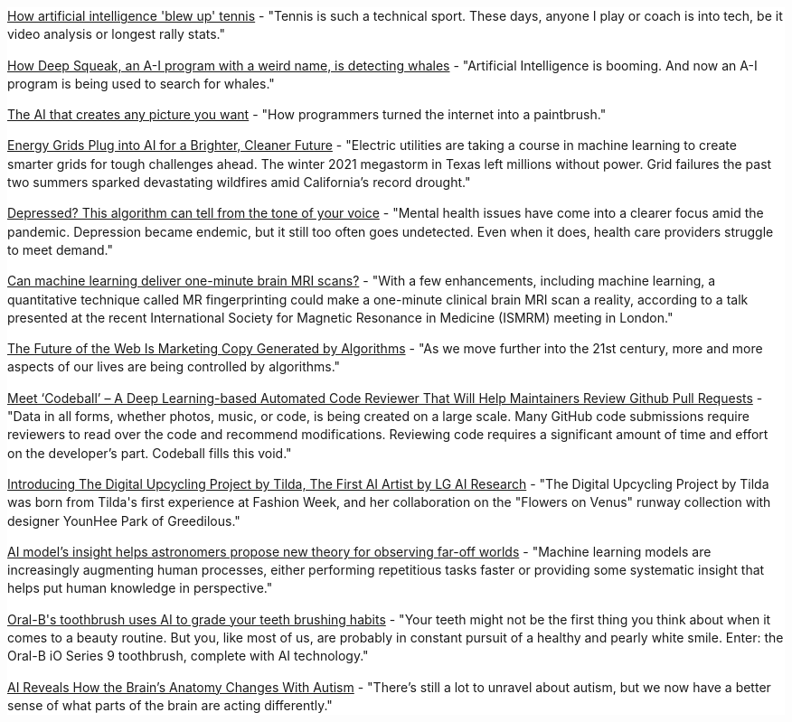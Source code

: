 [How artificial intelligence 'blew up' tennis](https://www.bbc.com/news/business-61609689) - "Tennis is such a technical sport. These days, anyone I play or coach is into tech, be it video analysis or longest rally stats."

[How Deep Squeak, an A-I program with a weird name, is detecting whales](https://www.npr.org/2022/05/31/1102097099/how-deep-squeak-an-a-i-program-with-a-weird-name-is-detecting-whales) - "Artificial Intelligence is booming. And now an A-I program is being used to search for whales."

[The AI that creates any picture you want](http://www.youtube.com/watch?v=SVcsDDABEkM) - "How programmers turned the internet into a paintbrush."

[Energy Grids Plug into AI for a Brighter, Cleaner Future](https://blogs.nvidia.com/blog/2022/05/23/ai-energy-grids/) - "Electric utilities are taking a course in machine learning to create smarter grids for tough challenges ahead. The winter 2021 megastorm in Texas left millions without power. Grid failures the past two summers sparked devastating wildfires amid California’s record drought."

[Depressed? This algorithm can tell from the tone of your voice](https://techcrunch.com/2022/05/31/depressed-this-algorithm-can-tell-from-the-tone-of-your-voice/) - "Mental health issues have come into a clearer focus amid the pandemic. Depression became endemic, but it still too often goes undetected. Even when it does, health care providers struggle to meet demand."

[Can machine learning deliver one-minute brain MRI scans?](https://physicsworld.com/a/can-machine-learning-deliver-one-minute-brain-mri-scans/) - "With a few enhancements, including machine learning, a quantitative technique called MR fingerprinting could make a one-minute clinical brain MRI scan a reality, according to a talk presented at the recent International Society for Magnetic Resonance in Medicine (ISMRM) meeting in London."

[The Future of the Web Is Marketing Copy Generated by Algorithms](https://www.wired.com/story/ai-generated-marketing-content/) - "As we move further into the 21st century, more and more aspects of our lives are being controlled by algorithms."

[Meet ‘Codeball’ – A Deep Learning-based Automated Code Reviewer That Will Help Maintainers Review Github Pull Requests](https://www.marktechpost.com/2022/06/03/meet-codeball-a-deep-learning-based-automated-code-reviewer-that-will-help-maintainers-review-github-pull-requests/) - "Data in all forms, whether photos, music, or code, is being created on a large scale. Many GitHub code submissions require reviewers to read over the code and recommend modifications. Reviewing code requires a significant amount of time and effort on the developer’s part. Codeball fills this void."

[Introducing The Digital Upcycling Project by Tilda, The First AI Artist by LG AI Research](https://www.prnewswire.com/news-releases/introducing-the-digital-upcycling-project-by-tilda-the-first-ai-artist-by-lg-ai-research-301561017.html) - "The Digital Upcycling Project by Tilda was born from Tilda's first experience at Fashion Week, and her collaboration on the "Flowers on Venus" runway collection with designer YounHee Park of Greedilous."

[AI model’s insight helps astronomers propose new theory for observing far-off worlds](https://techcrunch.com/2022/06/03/ai-models-insight-helps-astronomers-propose-new-theory-for-observing-far-off-worlds/) - "Machine learning models are increasingly augmenting human processes, either performing repetitious tasks faster or providing some systematic insight that helps put human knowledge in perspective."

[Oral-B's toothbrush uses AI to grade your teeth brushing habits](https://mashable.com/article/oral-b-io-series-9-ai-toothbrush-review) - "Your teeth might not be the first thing you think about when it comes to a beauty routine. But you, like most of us, are probably in constant pursuit of a healthy and pearly white smile. Enter: the Oral-B iO Series 9 toothbrush, complete with AI technology."

[AI Reveals How the Brain’s Anatomy Changes With Autism](https://www.thedailybeast.com/ai-machine-learning-reveals-how-the-brains-anatomy-changes-with-autism) - "There’s still a lot to unravel about autism, but we now have a better sense of what parts of the brain are acting differently."
